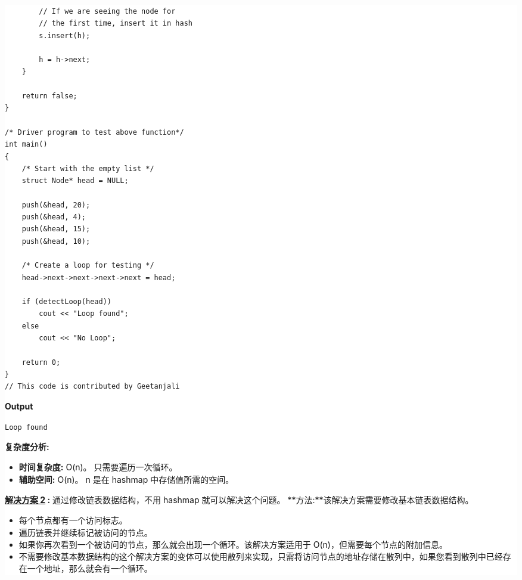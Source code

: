 ```
        // If we are seeing the node for
        // the first time, insert it in hash
        s.insert(h);

        h = h->next;
    }

    return false;
}

/* Driver program to test above function*/
int main()
{
    /* Start with the empty list */
    struct Node* head = NULL;

    push(&head, 20);
    push(&head, 4);
    push(&head, 15);
    push(&head, 10);

    /* Create a loop for testing */
    head->next->next->next->next = head;

    if (detectLoop(head))
        cout << "Loop found";
    else
        cout << "No Loop";

    return 0;
}
// This code is contributed by Geetanjali
```

**Output**

```
Loop found
```

**复杂度分析:**

*   **时间复杂度:** O(n)。
    只需要遍历一次循环。
*   **辅助空间:** O(n)。
    n 是在 hashmap 中存储值所需的空间。

**<u>解决方案 2</u> :** 通过修改链表数据结构，不用 hashmap 就可以解决这个问题。
**方法:**该解决方案需要修改基本链表数据结构。

*   每个节点都有一个访问标志。
*   遍历链表并继续标记被访问的节点。
*   如果你再次看到一个被访问的节点，那么就会出现一个循环。该解决方案适用于 O(n)，但需要每个节点的附加信息。
*   不需要修改基本数据结构的这个解决方案的变体可以使用散列来实现，只需将访问节点的地址存储在散列中，如果您看到散列中已经存在一个地址，那么就会有一个循环。
